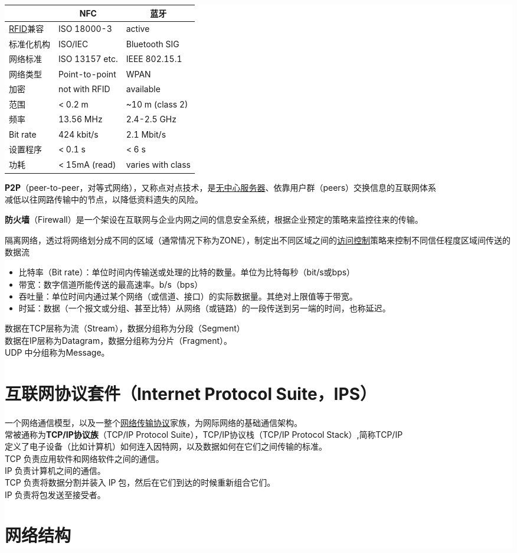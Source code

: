 |  | NFC | 蓝牙 |
| --- | --- | --- |
| [RFID](https://zh.wikipedia.org/wiki/RFID)兼容 | ISO 18000-3 | active |
| 标准化机构 | ISO/IEC | Bluetooth SIG |
| 网络标准 | ISO 13157 etc. | IEEE 802.15.1 |
| 网络类型 | Point-to-point | WPAN |
| 加密 | not with RFID | available |
| 范围 | < 0.2 m | ~10 m (class 2) |
| 频率 | 13.56 MHz | 2.4-2.5 GHz |
| Bit rate | 424 kbit/s | 2.1 Mbit/s |
| 设置程序 | < 0.1 s | < 6 s |
| 功耗 | < 15mA (read) | varies with class |

**P2P**（peer-to-peer，对等式网络），又称点对点技术，是[无中心服务器](https://zh.wikipedia.org/wiki/%E5%8E%BB%E4%B8%AD%E5%BF%83%E5%8C%96)、依靠用户群（peers）交换信息的互联网体系  <br />  减低以往网路传输中的节点，以降低资料遗失的风险。

**防火墙**（Firewall）是一个架设在互联网与企业内网之间的信息安全系统，根据企业预定的策略来监控往来的传输。

隔离网络，透过将网络划分成不同的区域（通常情况下称为ZONE），制定出不同区域之间的[访问控制](https://zh.wikipedia.org/wiki/%E8%AE%BF%E9%97%AE%E6%8E%A7%E5%88%B6)策略来控制不同信任程度区域间传送的数据流


- 比特率（Bit rate）：单位时间内传输送或处理的比特的数量。单位为比特每秒（bit/s或bps）
- 带宽：数字信道所能传送的最高速率。b/s（bps）
- 吞吐量：单位时间内通过某个网络（或信道、接口）的实际数据量。其绝对上限值等于带宽。
- 时延：数据（一个报文或分组、甚至比特）从网络（或链路）的一段传送到另一端的时间，也称延迟。

数据在TCP层称为流（Stream），数据分组称为分段（Segment）  <br />  数据在IP层称为Datagram，数据分组称为分片（Fragment）。  <br />  UDP 中分组称为Message。

# 互联网协议套件（Internet Protocol Suite，IPS）
一个网络通信模型，以及一整个[网络传输协议](https://zh.wikipedia.org/wiki/%E7%BD%91%E7%BB%9C%E4%BC%A0%E8%BE%93%E5%8D%8F%E8%AE%AE)家族，为网际网络的基础通信架构。  <br />  常被通称为**TCP/IP协议族**（TCP/IP Protocol Suite），TCP/IP协议栈（TCP/IP Protocol Stack）,简称TCP/IP  <br />  定义了电子设备（比如计算机）如何连入因特网，以及数据如何在它们之间传输的标准。  <br />  TCP 负责应用软件和网络软件之间的通信。  <br />  IP 负责计算机之间的通信。  <br />  TCP 负责将数据分割并装入 IP 包，然后在它们到达的时候重新组合它们。  <br />  IP 负责将包发送至接受者。

# 网络结构